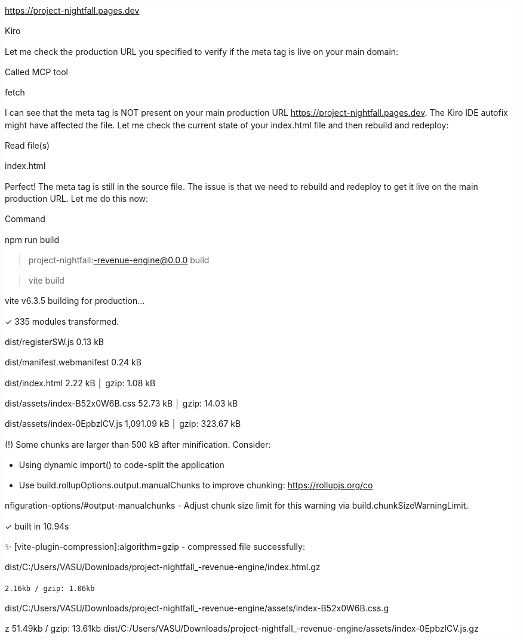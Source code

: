 https://project-nightfall.pages.dev

Kiro

Let me check the production URL you specified to verify if the meta tag is live on your main domain:

Called MCP tool

fetch

I can see that the meta tag is NOT present on your main production URL https://project-nightfall.pages.dev. The Kiro IDE autofix might have affected the file. Let me check the current state of your index.html file and then rebuild and redeploy:

Read file(s)

index.html

Perfect! The meta tag is still in the source file. The issue is that we need to rebuild and redeploy to get it live on the main production URL. Let me do this now:

Command

npm run build

> project-nightfall:-revenue-engine@0.0.0 build

> vite build

vite v6.3.5 building for production...

✓ 335 modules transformed.

dist/registerSW.js                  0.13 kB

dist/manifest.webmanifest           0.24 kB

dist/index.html                     2.22 kB │ gzip:   1.08 kB

dist/assets/index-B52x0W6B.css     52.73 kB │ gzip:  14.03 kB

dist/assets/index-0EpbzlCV.js   1,091.09 kB │ gzip: 323.67 kB

(!) Some chunks are larger than 500 kB after minification. Consider:

- Using dynamic import() to code-split the application

- Use build.rollupOptions.output.manualChunks to improve chunking: https://rollupjs.org/co

nfiguration-options/#output-manualchunks                                                  - Adjust chunk size limit for this warning via build.chunkSizeWarningLimit.

✓ built in 10.94s

✨ [vite-plugin-compression]:algorithm=gzip - compressed file successfully:

dist/C:/Users/VASU/Downloads/project-nightfall_-revenue-engine/index.html.gz              

    2.16kb / gzip: 1.06kb

dist/C:/Users/VASU/Downloads/project-nightfall_-revenue-engine/assets/index-B52x0W6B.css.g

z   51.49kb / gzip: 13.61kb                                                               dist/C:/Users/VASU/Downloads/project-nightfall_-revenue-engine/assets/index-0EpbzlCV.js.gz
